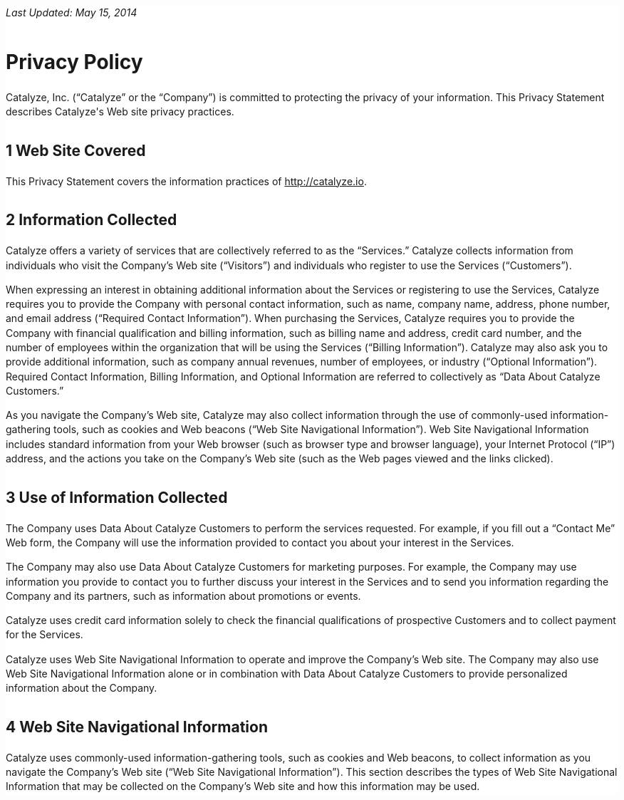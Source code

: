 *Last Updated: May 15, 2014*


# Privacy Policy

Catalyze, Inc. (“Catalyze” or the “Company”) is committed to protecting the privacy of your information. This Privacy Statement describes Catalyze's Web site privacy practices.

## 1 Web Site Covered
This Privacy Statement covers the information practices of http://catalyze.io.

## 2 Information Collected

Catalyze offers a variety of services that are collectively referred to as the “Services.” Catalyze collects information from individuals who visit the Company’s Web site (“Visitors”) and individuals who register to use the Services (“Customers”).

When expressing an interest in obtaining additional information about the Services or registering to use the Services, Catalyze requires you to provide the Company with personal contact information, such as name, company name, address, phone number, and email address (“Required Contact Information”). When purchasing the Services, Catalyze requires you to provide the Company with financial qualification and billing information, such as billing name and address, credit card number, and the number of employees within the organization that will be using the Services (“Billing Information”). Catalyze may also ask you to provide additional information, such as company annual revenues, number of employees, or industry (“Optional Information”). Required Contact Information, Billing Information, and Optional Information are referred to collectively as “Data About Catalyze Customers.”

As you navigate the Company’s Web site, Catalyze may also collect information through the use of commonly-used information-gathering tools, such as cookies and Web beacons (“Web Site Navigational Information”). Web Site Navigational Information includes standard information from your Web browser (such as browser type and browser language), your Internet Protocol (“IP”) address, and the actions you take on the Company’s Web site (such as the Web pages viewed and the links clicked).

## 3 Use of Information Collected

The Company uses Data About Catalyze Customers to perform the services requested. For example, if you fill out a “Contact Me” Web form, the Company will use the information provided to contact you about your interest in the Services.

The Company may also use Data About Catalyze Customers for marketing purposes. For example, the Company may use information you provide to contact you to further discuss your interest in the Services and to send you information regarding the Company and its partners, such as information about promotions or events.

Catalyze uses credit card information solely to check the financial qualifications of prospective Customers and to collect payment for the Services.

Catalyze uses Web Site Navigational Information to operate and improve the Company’s Web site. The Company may also use Web Site Navigational Information alone or in combination with Data About Catalyze Customers to provide personalized information about the Company.

## 4 Web Site Navigational Information
Catalyze uses commonly-used information-gathering tools, such as cookies and Web beacons, to collect information as you navigate the Company’s Web site (“Web Site Navigational Information”). This section describes the types of Web Site Navigational Information that may be collected on the Company’s Web site and how this information may be used.
